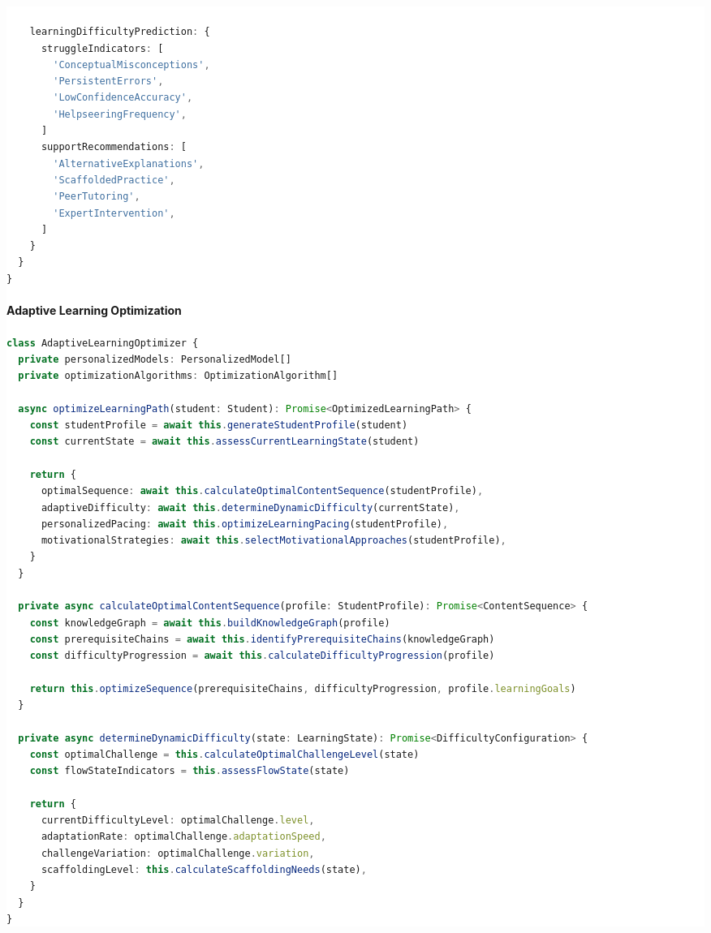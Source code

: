 ```typescript

    learningDifficultyPrediction: {
      struggleIndicators: [
        'ConceptualMisconceptions',
        'PersistentErrors',
        'LowConfidenceAccuracy',
        'HelpseeringFrequency',
      ]
      supportRecommendations: [
        'AlternativeExplanations',
        'ScaffoldedPractice',
        'PeerTutoring',
        'ExpertIntervention',
      ]
    }
  }
}
```

#### **Adaptive Learning Optimization**

```typescript
class AdaptiveLearningOptimizer {
  private personalizedModels: PersonalizedModel[]
  private optimizationAlgorithms: OptimizationAlgorithm[]

  async optimizeLearningPath(student: Student): Promise<OptimizedLearningPath> {
    const studentProfile = await this.generateStudentProfile(student)
    const currentState = await this.assessCurrentLearningState(student)

    return {
      optimalSequence: await this.calculateOptimalContentSequence(studentProfile),
      adaptiveDifficulty: await this.determineDynamicDifficulty(currentState),
      personalizedPacing: await this.optimizeLearningPacing(studentProfile),
      motivationalStrategies: await this.selectMotivationalApproaches(studentProfile),
    }
  }

  private async calculateOptimalContentSequence(profile: StudentProfile): Promise<ContentSequence> {
    const knowledgeGraph = await this.buildKnowledgeGraph(profile)
    const prerequisiteChains = await this.identifyPrerequisiteChains(knowledgeGraph)
    const difficultyProgression = await this.calculateDifficultyProgression(profile)

    return this.optimizeSequence(prerequisiteChains, difficultyProgression, profile.learningGoals)
  }

  private async determineDynamicDifficulty(state: LearningState): Promise<DifficultyConfiguration> {
    const optimalChallenge = this.calculateOptimalChallengeLevel(state)
    const flowStateIndicators = this.assessFlowState(state)

    return {
      currentDifficultyLevel: optimalChallenge.level,
      adaptationRate: optimalChallenge.adaptationSpeed,
      challengeVariation: optimalChallenge.variation,
      scaffoldingLevel: this.calculateScaffoldingNeeds(state),
    }
  }
}
```
